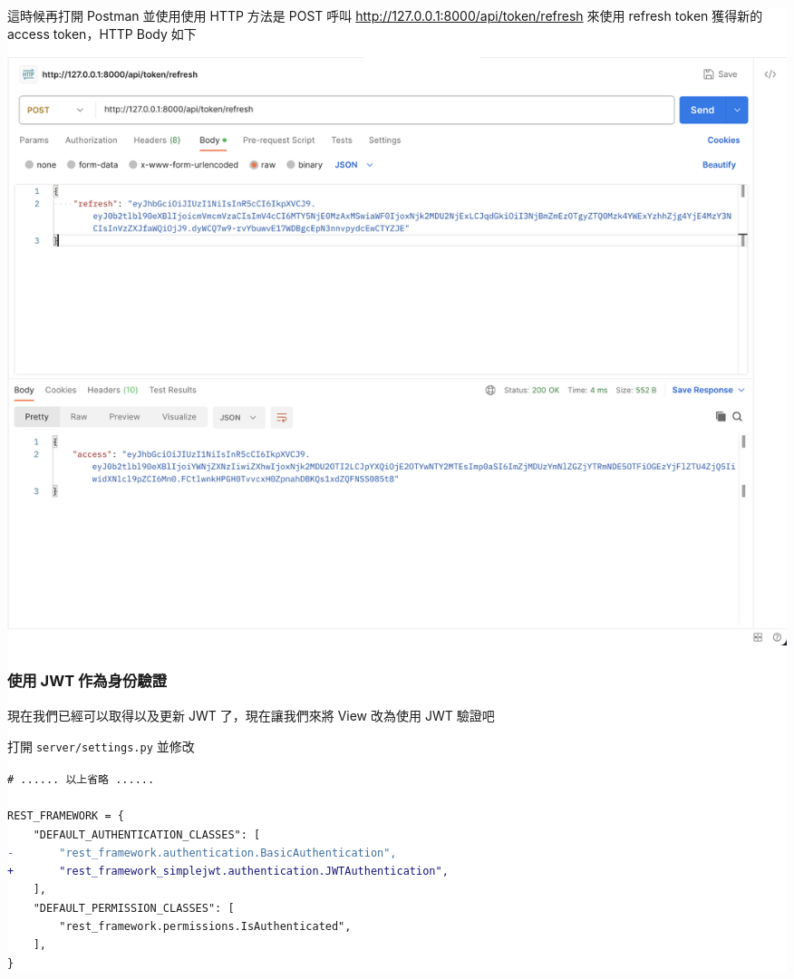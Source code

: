 這時候再打開 Postman 並使用使用 HTTP 方法是 POST 呼叫 <http://127.0.0.1:8000/api/token/refresh> 來使用 refresh token 獲得新的 access token，HTTP Body 如下

![Postman jwt refresh](./images/D15_postman_jwt_refresh.png)

### 使用 JWT 作為身份驗證

現在我們已經可以取得以及更新 JWT 了，現在讓我們來將 View 改為使用 JWT 驗證吧

打開 `server/settings.py` 並修改

```diff
# ...... 以上省略 ......

REST_FRAMEWORK = {
    "DEFAULT_AUTHENTICATION_CLASSES": [
-       "rest_framework.authentication.BasicAuthentication",
+       "rest_framework_simplejwt.authentication.JWTAuthentication",
    ],
    "DEFAULT_PERMISSION_CLASSES": [
        "rest_framework.permissions.IsAuthenticated",
    ],
}
```
